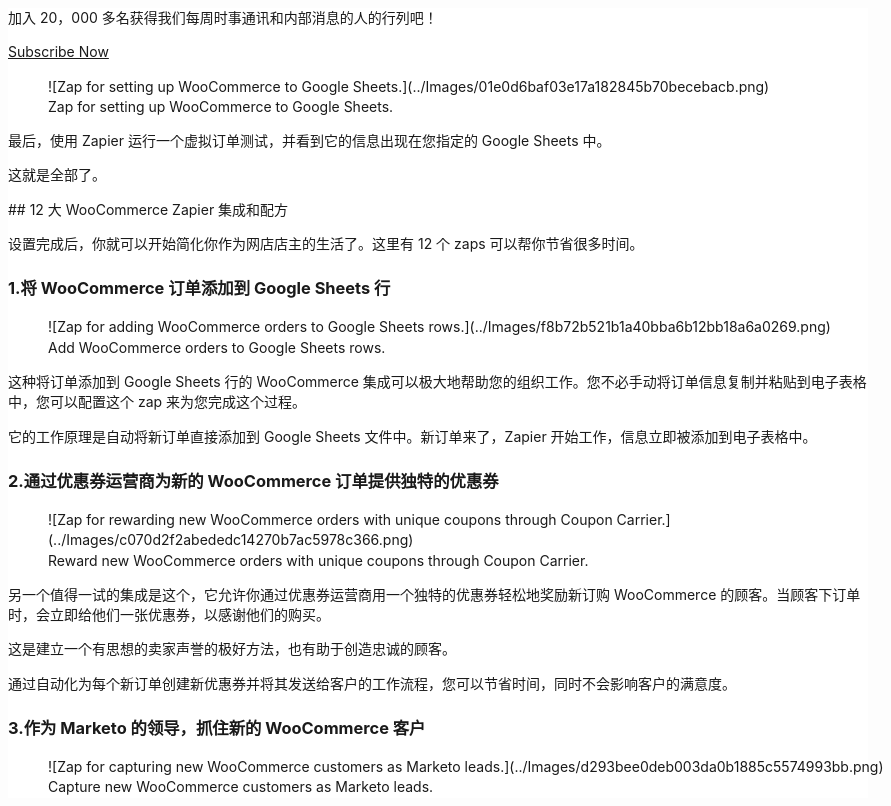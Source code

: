 加入 20，000 多名获得我们每周时事通讯和内部消息的人的行列吧！

[Subscribe Now](#newsletter)

<figure id="attachment_122259" aria-describedby="caption-attachment-122259" style="width: 900px" class="wp-caption alignnone">![Zap for setting up WooCommerce to Google Sheets.](../Images/01e0d6baf03e17a182845b70becebacb.png)

<figcaption id="caption-attachment-122259" class="wp-caption-text">Zap for setting up WooCommerce to Google Sheets.</figcaption>

</figure>

最后，使用 Zapier 运行一个虚拟订单测试，并看到它的信息出现在您指定的 Google Sheets 中。

这就是全部了。

 <kinsta-advanced-cta language="en_US" type-int-post="122245" type-int-position="1">## 12 大 WooCommerce Zapier 集成和配方

设置完成后，你就可以开始简化你作为网店店主的生活了。这里有 12 个 zaps 可以帮你节省很多时间。

### 1.将 WooCommerce 订单添加到 Google Sheets 行

<figure style="width: 900px" class="wp-caption alignnone">![Zap for adding WooCommerce orders to Google Sheets rows.](../Images/f8b72b521b1a40bba6b12bb18a6a0269.png)

<figcaption class="wp-caption-text">Add WooCommerce orders to Google Sheets rows.</figcaption>

</figure>

这种将订单添加到 Google Sheets 行的 WooCommerce 集成可以极大地帮助您的组织工作。您不必手动将订单信息复制并粘贴到电子表格中，您可以配置这个 zap 来为您完成这个过程。

它的工作原理是自动将新订单直接添加到 Google Sheets 文件中。新订单来了，Zapier 开始工作，信息立即被添加到电子表格中。

### 2.通过优惠券运营商为新的 WooCommerce 订单提供独特的优惠券

<figure id="attachment_122261" aria-describedby="caption-attachment-122261" style="width: 900px" class="wp-caption alignnone">![Zap for rewarding new WooCommerce orders with unique coupons through Coupon Carrier.](../Images/c070d2f2abededc14270b7ac5978c366.png)

<figcaption id="caption-attachment-122261" class="wp-caption-text">Reward new WooCommerce orders with unique coupons through Coupon Carrier.</figcaption>

</figure>

另一个值得一试的集成是这个，它允许你通过优惠券运营商用一个独特的优惠券轻松地奖励新订购 WooCommerce 的顾客。当顾客下订单时，会立即给他们一张优惠券，以感谢他们的购买。

这是建立一个有思想的卖家声誉的极好方法，也有助于创造忠诚的顾客。

通过自动化为每个新订单创建新优惠券并将其发送给客户的工作流程，您可以节省时间，同时不会影响客户的满意度。

### 3.作为 Marketo 的领导，抓住新的 WooCommerce 客户

<figure style="width: 900px" class="wp-caption alignnone">![Zap for capturing new WooCommerce customers as Marketo leads.](../Images/d293bee0deb003da0b1885c5574993bb.png)

<figcaption class="wp-caption-text">Capture new WooCommerce customers as Marketo leads.</figcaption>
